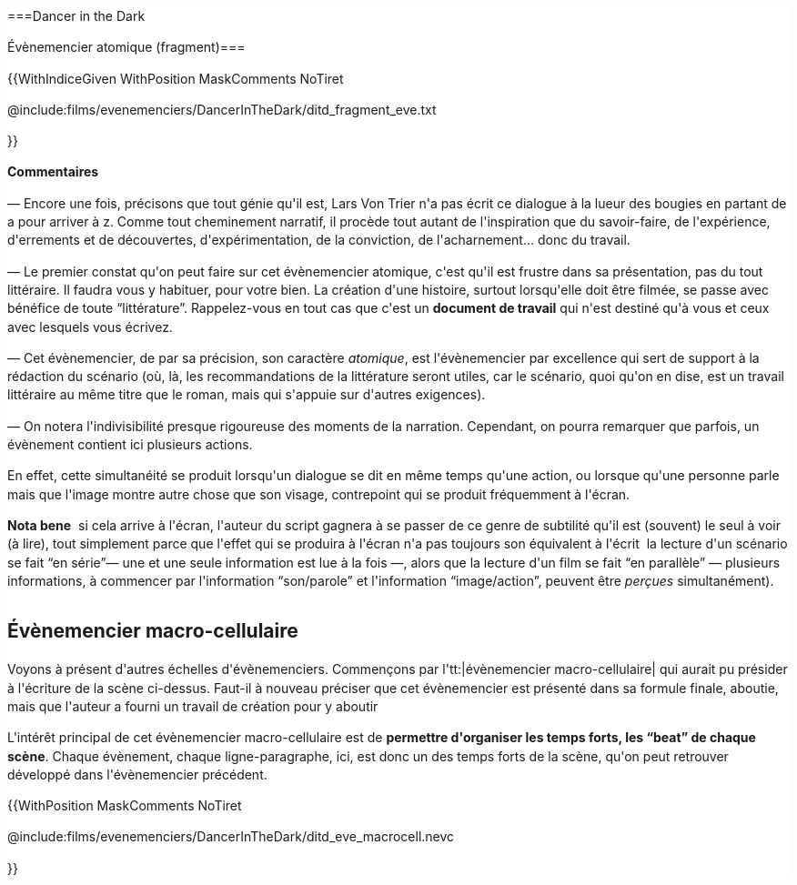 ===Dancer in the Dark

Évènemencier atomique (fragment)===

{{WithIndiceGiven WithPosition MaskComments NoTiret

@include:films/evenemenciers/DancerInTheDark/ditd_fragment_eve.txt

}}

**Commentaires**

— Encore une fois, précisons que tout génie qu'il est, Lars Von Trier n'a pas écrit ce dialogue à la lueur des bougies en partant de a pour arriver à z. Comme tout cheminement narratif, il procède tout autant de l'inspiration que du savoir-faire, de l'expérience, d'errements et de découvertes, d'expérimentation, de la conviction, de l'acharnement… donc du travail.

— Le premier constat qu'on peut faire sur cet évènemencier atomique, c'est qu'il est frustre dans sa présentation, pas du tout littéraire. Il faudra vous y habituer, pour votre bien. La création d'une histoire, surtout lorsqu'elle doit être filmée, se passe avec bénéfice de toute “littérature”. Rappelez-vous en tout cas que c'est un **document de travail** qui n'est destiné qu'à vous et ceux avec lesquels vous écrivez.

— Cet évènemencier, de par sa précision, son caractère *atomique*, est l'évènemencier par excellence qui sert de support à la rédaction du scénario (où, là, les recommandations de la littérature seront utiles, car le scénario, quoi qu'on en dise, est un travail littéraire au même titre que le roman, mais qui s'appuie sur d'autres exigences).

— On notera l'indivisibilité presque rigoureuse des moments de la narration. Cependant, on pourra remarquer que parfois, un évènement contient ici plusieurs actions.

En effet, cette simultanéité se produit lorsqu'un dialogue se dit en même temps qu'une action, ou lorsque qu'une personne parle mais que l'image montre autre chose que son visage, contrepoint qui se produit fréquemment à l'écran.

**Nota bene**  si cela arrive à l'écran, l'auteur du script gagnera à se passer de ce genre de subtilité qu'il est (souvent) le seul à voir (à lire), tout simplement parce que l'effet qui se produira à l'écran n'a pas toujours son équivalent à l'écrit  la lecture d'un scénario se fait “en série”— une et une seule information est lue à la fois —, alors que la lecture d'un film se fait “en parallèle” — plusieurs informations, à commencer par l'information “son/parole” et l'information “image/action”, peuvent être *perçues* simultanément).

## Évènemencier macro-cellulaire

Voyons à présent d'autres échelles d'évènemenciers. Commençons par l'tt:|évènemencier macro-cellulaire| qui aurait pu présider à l'écriture de la scène ci-dessus. Faut-il à nouveau préciser que cet évènemencier est présenté dans sa formule finale, aboutie, mais que l'auteur a fourni un travail de création pour y aboutir 

L'intérêt principal de cet évènemencier macro-cellulaire est de **permettre d'organiser les temps forts, les “beat” de chaque scène**. Chaque évènement, chaque ligne-paragraphe, ici, est donc un des temps forts de la scène, qu'on peut retrouver développé dans l'évènemencier précédent.

{{WithPosition MaskComments NoTiret

@include:films/evenemenciers/DancerInTheDark/ditd_eve_macrocell.nevc

}}
